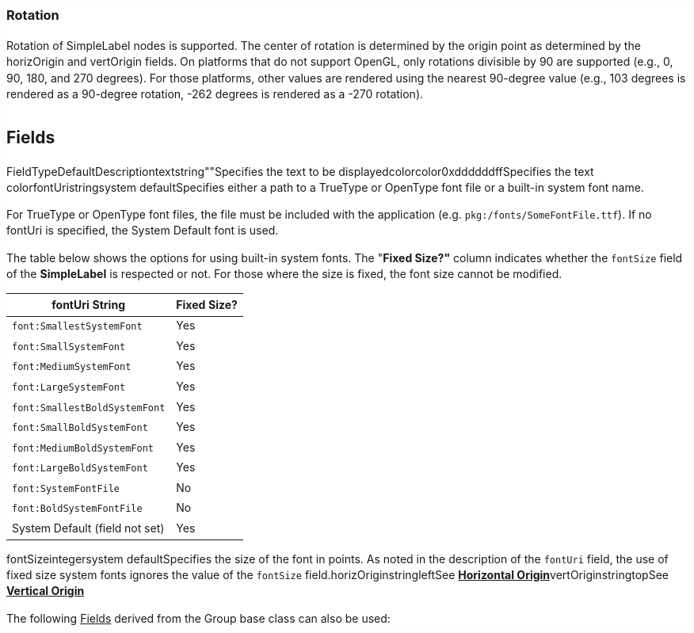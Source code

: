 ### Rotation

Rotation of SimpleLabel nodes is supported. The center of rotation is determined by the origin point as determined by the horizOrigin and vertOrigin fields. On platforms that do not support OpenGL, only rotations divisible by 90 are supported (e.g., 0, 90, 180, and 270 degrees). For those platforms, other values are rendered using the nearest 90-degree value (e.g., 103 degrees is rendered as a 90-degree rotation, -262 degrees is rendered as a -270 rotation).

Fields
------

FieldTypeDefaultDescriptiontextstring""Specifies the text to be displayedcolorcolor0xddddddffSpecifies the text colorfontUristringsystem defaultSpecifies either a path to a TrueType or OpenType font file or a built-in system font name.  
  
For TrueType or OpenType font files, the file must be included with the application (e.g. `pkg:/fonts/SomeFontFile.ttf`). If no fontUri is specified, the System Default font is used.  
  
The table below shows the options for using built-in system fonts. The "**Fixed Size?"** column indicates whether the `fontSize` field of the **SimpleLabel** is respected or not. For those where the size is fixed, the font size cannot be modified.

| fontUri String | Fixed Size? |
| --- | --- |
| `font:SmallestSystemFont` | Yes |
| `font:SmallSystemFont` | Yes |
| `font:MediumSystemFont` | Yes |
| `font:LargeSystemFont` | Yes |
| `font:SmallestBoldSystemFont` | Yes |
| `font:SmallBoldSystemFont` | Yes |
| `font:MediumBoldSystemFont` | Yes |
| `font:LargeBoldSystemFont` | Yes |
| `font:SystemFontFile` | No  |
| `font:BoldSystemFontFile` | No  |
| System Default (field not set) | Yes |

fontSizeintegersystem defaultSpecifies the size of the font in points. As noted in the description of the `fontUri` field, the use of fixed size system fonts ignores the value of the `fontSize` field.horizOriginstringleftSee [**Horizontal Origin**](/docs/references/scenegraph/renderable-nodes/simplelabel.md#SimpleLabel-HorizontalOrigin)vertOriginstringtopSee [**Vertical Origin**](/docs/references/scenegraph/renderable-nodes/simplelabel.md#SimpleLabel-VerticalOrigin)

The following [Fields](/docs/references/scenegraph/layout-group-nodes/group.md#fields "Fields") derived from the Group base class can also be used:
